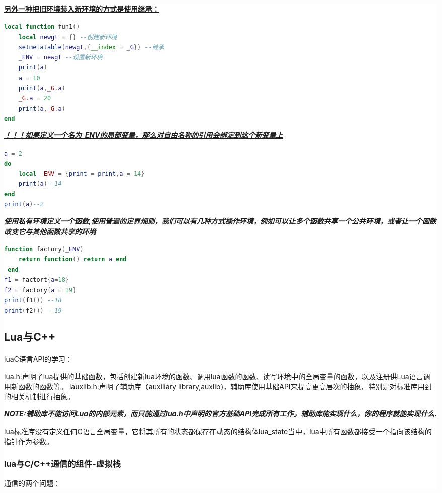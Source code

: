 

**<u>另外一种把旧环境装入新环境的方式是使用继承：</u>**

```lua
local function fun1()
    local newgt = {} --创建新环境
    setmetatable(newgt,{__index = _G}) --继承
    _ENV = newgt --设置新环境
    print(a)
    a = 10
    print(a,_G.a)
    _G.a = 20
    print(a,_G.a)
end
```

**<u>*！！！如果定义一个名为_ENV的局部变量，那么对自由名称的引用会绑定到这个新变量上*</u>**

```lua
a = 2
do
    local _ENV = {print = print,a = 14}
    print(a)--14
end
print(a)--2

```

***使用私有环境定义一个函数,使用普遍的定界规则，我们可以有几种方式操作环境，例如可以让多个函数共享一个公共环境，或者让一个函数改变它与其他函数共享的环境***

```lua
function factory(_ENV)
    return function() return a end
 end
f1 = factort{a=18}
f2 = factory{a = 19}
print(f1()) --18
print(f2()) --19
```



## Lua与C++

luaC语言API的学习：

lua.h:声明了lua提供的基础函数，包括创建新lua环境的函数、调用lua函数的函数、读写环境中的全局变量的函数，以及注册供Lua语言调用新函数的函数等。
lauxlib.h:声明了辅助库（auxiliary library,auxlib)，辅助库使用基础API来提高更高层次的抽象，特别是对标准库用到的相关机制进行抽象。

**<u>*NOTE:辅助库不能访问Lua的内部元素，而只能通过lua.h中声明的官方基础API完成所有工作，辅助库能实现什么，你的程序就能实现什么.*</u>**

lua标准库没有定义任何C语言全局变量，它将其所有的状态都保存在动态的结构体lua_state当中，lua中所有函数都接受一个指向该结构的指针作为参数。

### lua与C/C++通信的组件-虚拟栈

通信的两个问题：
